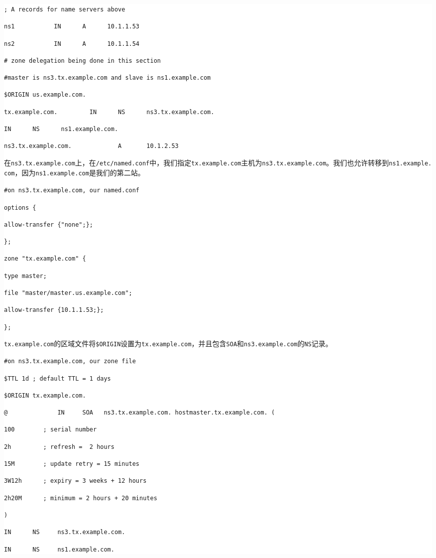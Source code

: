 `; A records for name servers above`

`ns1           IN      A      10.1.1.53`

`ns2           IN      A      10.1.1.54`

`# zone delegation being done in this section`

`#master is ns3.tx.example.com and slave is ns1.example.com`

`$ORIGIN us.example.com.`

`tx.example.com.         IN      NS      ns3.tx.example.com.`

`IN      NS      ns1.example.com.`

`ns3.tx.example.com.             A       10.1.2.53`

在`ns3.tx.example.com`上，在`/etc/named.conf`中，我们指定`tx.example.com`主机为`ns3.tx.example.com`。我们也允许转移到`ns1.example.com`，因为`ns1.example.com`是我们的第二站。

`#on ns3.tx.example.com, our named.conf`

`options {`

`allow-transfer {"none";};`

`};`

`zone "tx.example.com" {`

`type master;`

`file "master/master.us.example.com";`

`allow-transfer {10.1.1.53;};`

`};`

`tx.example.com`的区域文件将`$ORIGIN`设置为`tx.example.com`，并且包含`SOA`和`ns3.example.com`的`NS`记录。

`#on ns3.tx.example.com, our zone file`

`$TTL 1d ; default TTL = 1 days`

`$ORIGIN tx.example.com.`

`@              IN     SOA   ns3.tx.example.com. hostmaster.tx.example.com. (`

`100        ; serial number`

`2h         ; refresh =  2 hours`

`15M        ; update retry = 15 minutes`

`3W12h      ; expiry = 3 weeks + 12 hours`

`2h20M      ; minimum = 2 hours + 20 minutes`

`)`

`IN      NS     ns3.tx.example.com.`

`IN      NS     ns1.example.com.`
